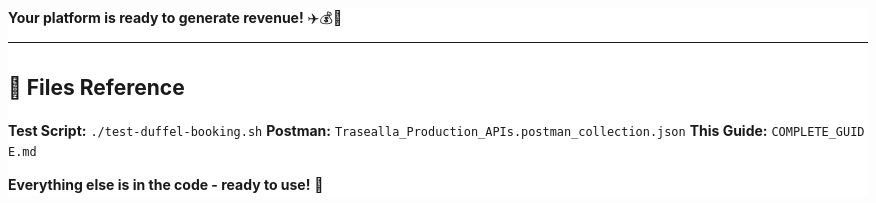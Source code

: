 **Your platform is ready to generate revenue!** ✈️💰🎉

---

## 📝 Files Reference

**Test Script:** `./test-duffel-booking.sh`
**Postman:** `Trasealla_Production_APIs.postman_collection.json`
**This Guide:** `COMPLETE_GUIDE.md`

**Everything else is in the code - ready to use!** 🚀
